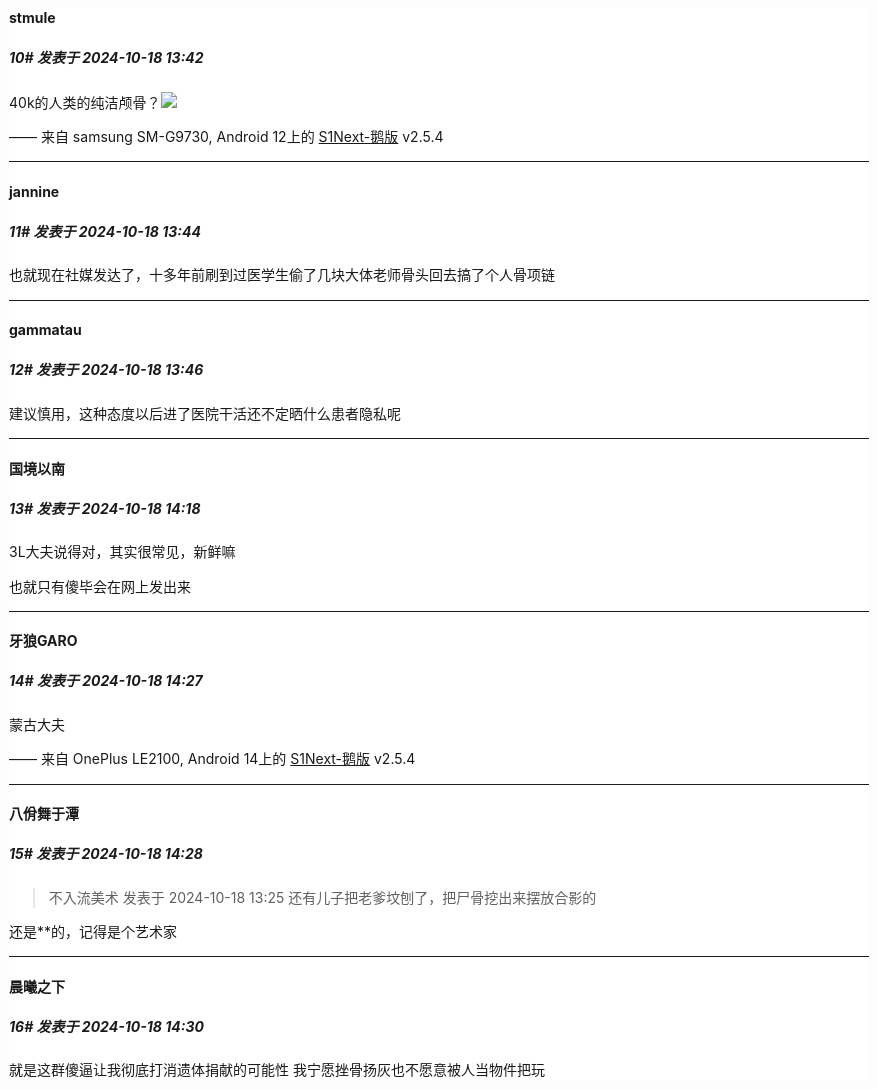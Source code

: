 ####  stmule  
##### 10#       发表于 2024-10-18 13:42

40k的人类的纯洁颅骨？<img src="https://static.saraba1st.com/image/smiley/face2017/011.png" referrerpolicy="no-referrer">

—— 来自 samsung SM-G9730, Android 12上的 [S1Next-鹅版](https://github.com/ykrank/S1-Next/releases) v2.5.4

*****

####  jannine  
##### 11#       发表于 2024-10-18 13:44

也就现在社媒发达了，十多年前刷到过医学生偷了几块大体老师骨头回去搞了个人骨项链

*****

####  gammatau  
##### 12#       发表于 2024-10-18 13:46

建议慎用，这种态度以后进了医院干活还不定晒什么患者隐私呢

*****

####  国境以南  
##### 13#       发表于 2024-10-18 14:18

3L大夫说得对，其实很常见，新鲜嘛

也就只有傻毕会在网上发出来

*****

####  牙狼GARO  
##### 14#       发表于 2024-10-18 14:27

蒙古大夫

—— 来自 OnePlus LE2100, Android 14上的 [S1Next-鹅版](https://github.com/ykrank/S1-Next/releases) v2.5.4

*****

####  八佾舞于潭  
##### 15#       发表于 2024-10-18 14:28

<blockquote>不入流美术 发表于 2024-10-18 13:25
还有儿子把老爹坟刨了，把尸骨挖出来摆放合影的</blockquote>
还是**的，记得是个艺术家

*****

####  晨曦之下  
##### 16#       发表于 2024-10-18 14:30

就是这群傻逼让我彻底打消遗体捐献的可能性
我宁愿挫骨扬灰也不愿意被人当物件把玩
